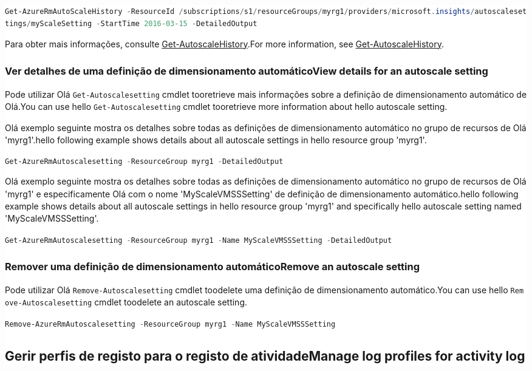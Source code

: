 ```PowerShell
Get-AzureRmAutoScaleHistory -ResourceId /subscriptions/s1/resourceGroups/myrg1/providers/microsoft.insights/autoscalesettings/myScaleSetting -StartTime 2016-03-15 -DetailedOutput
```

<span data-ttu-id="29e7f-214">Para obter mais informações, consulte [Get-AutoscaleHistory](https://msdn.microsoft.com/library/mt282464.aspx).</span><span class="sxs-lookup"><span data-stu-id="29e7f-214">For more information, see [Get-AutoscaleHistory](https://msdn.microsoft.com/library/mt282464.aspx).</span></span>

### <a name="view-details-for-an-autoscale-setting"></a><span data-ttu-id="29e7f-215">Ver detalhes de uma definição de dimensionamento automático</span><span class="sxs-lookup"><span data-stu-id="29e7f-215">View details for an autoscale setting</span></span>
<span data-ttu-id="29e7f-216">Pode utilizar Olá `Get-Autoscalesetting` cmdlet tooretrieve mais informações sobre a definição de dimensionamento automático de Olá.</span><span class="sxs-lookup"><span data-stu-id="29e7f-216">You can use hello `Get-Autoscalesetting` cmdlet tooretrieve more information about hello autoscale setting.</span></span>

<span data-ttu-id="29e7f-217">Olá exemplo seguinte mostra os detalhes sobre todas as definições de dimensionamento automático no grupo de recursos de Olá 'myrg1'.</span><span class="sxs-lookup"><span data-stu-id="29e7f-217">hello following example shows details about all autoscale settings in hello resource group 'myrg1'.</span></span>

```PowerShell
Get-AzureRmAutoscalesetting -ResourceGroup myrg1 -DetailedOutput
```

<span data-ttu-id="29e7f-218">Olá exemplo seguinte mostra os detalhes sobre todas as definições de dimensionamento automático no grupo de recursos de Olá 'myrg1' e especificamente Olá com o nome 'MyScaleVMSSSetting' de definição de dimensionamento automático.</span><span class="sxs-lookup"><span data-stu-id="29e7f-218">hello following example shows details about all autoscale settings in hello resource group 'myrg1' and specifically hello autoscale setting named 'MyScaleVMSSSetting'.</span></span>

```PowerShell
Get-AzureRmAutoscalesetting -ResourceGroup myrg1 -Name MyScaleVMSSSetting -DetailedOutput
```

### <a name="remove-an-autoscale-setting"></a><span data-ttu-id="29e7f-219">Remover uma definição de dimensionamento automático</span><span class="sxs-lookup"><span data-stu-id="29e7f-219">Remove an autoscale setting</span></span>
<span data-ttu-id="29e7f-220">Pode utilizar Olá `Remove-Autoscalesetting` cmdlet toodelete uma definição de dimensionamento automático.</span><span class="sxs-lookup"><span data-stu-id="29e7f-220">You can use hello `Remove-Autoscalesetting` cmdlet toodelete an autoscale setting.</span></span>

```PowerShell
Remove-AzureRmAutoscalesetting -ResourceGroup myrg1 -Name MyScaleVMSSSetting
```

## <a name="manage-log-profiles-for-activity-log"></a><span data-ttu-id="29e7f-221">Gerir perfis de registo para o registo de atividade</span><span class="sxs-lookup"><span data-stu-id="29e7f-221">Manage log profiles for activity log</span></span>